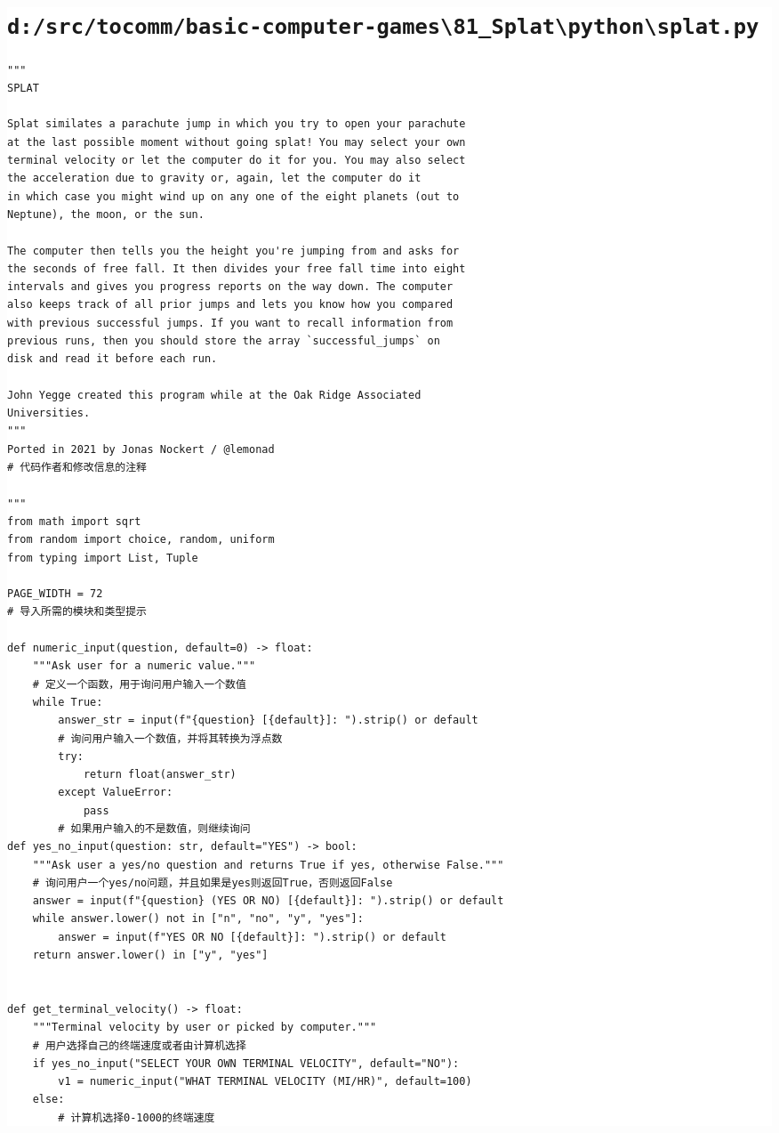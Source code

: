 # `d:/src/tocomm/basic-computer-games\81_Splat\python\splat.py`

```
"""
SPLAT

Splat similates a parachute jump in which you try to open your parachute
at the last possible moment without going splat! You may select your own
terminal velocity or let the computer do it for you. You may also select
the acceleration due to gravity or, again, let the computer do it
in which case you might wind up on any one of the eight planets (out to
Neptune), the moon, or the sun.

The computer then tells you the height you're jumping from and asks for
the seconds of free fall. It then divides your free fall time into eight
intervals and gives you progress reports on the way down. The computer
also keeps track of all prior jumps and lets you know how you compared
with previous successful jumps. If you want to recall information from
previous runs, then you should store the array `successful_jumps` on
disk and read it before each run.

John Yegge created this program while at the Oak Ridge Associated
Universities.
"""
Ported in 2021 by Jonas Nockert / @lemonad
# 代码作者和修改信息的注释

"""
from math import sqrt
from random import choice, random, uniform
from typing import List, Tuple

PAGE_WIDTH = 72
# 导入所需的模块和类型提示

def numeric_input(question, default=0) -> float:
    """Ask user for a numeric value."""
    # 定义一个函数，用于询问用户输入一个数值
    while True:
        answer_str = input(f"{question} [{default}]: ").strip() or default
        # 询问用户输入一个数值，并将其转换为浮点数
        try:
            return float(answer_str)
        except ValueError:
            pass
        # 如果用户输入的不是数值，则继续询问
def yes_no_input(question: str, default="YES") -> bool:
    """Ask user a yes/no question and returns True if yes, otherwise False."""
    # 询问用户一个yes/no问题，并且如果是yes则返回True，否则返回False
    answer = input(f"{question} (YES OR NO) [{default}]: ").strip() or default
    while answer.lower() not in ["n", "no", "y", "yes"]:
        answer = input(f"YES OR NO [{default}]: ").strip() or default
    return answer.lower() in ["y", "yes"]


def get_terminal_velocity() -> float:
    """Terminal velocity by user or picked by computer."""
    # 用户选择自己的终端速度或者由计算机选择
    if yes_no_input("SELECT YOUR OWN TERMINAL VELOCITY", default="NO"):
        v1 = numeric_input("WHAT TERMINAL VELOCITY (MI/HR)", default=100)
    else:
        # 计算机选择0-1000的终端速度
```
